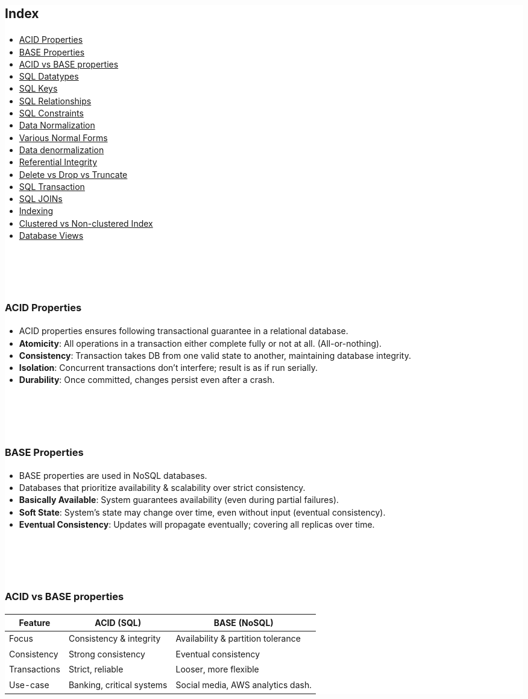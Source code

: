 ## Index
- [ACID Properties](#acid-properties)
- [BASE Properties](#base-properties)
- [ACID vs BASE properties](#acid-vs-base-properties)
- [SQL Datatypes](#sql-datatypes)
- [SQL Keys](#sql-keys)
- [SQL Relationships](#sql-relationships)
- [SQL Constraints](#sql-constraints)
- [Data Normalization](#data-normalization)
- [Various Normal Forms](#various-normal-forms)
- [Data denormalization](#data-denormalization)
- [Referential Integrity](#referential-integrity)
- [Delete vs Drop vs Truncate](#delete-vs-drop-vs-truncate)
- [SQL Transaction](#sql-transaction)
- [SQL JOINs](#sql-joins)
- [Indexing](#indexing)
- [Clustered vs Non-clustered Index](#clustered-vs-non-clustered-index)
- [Database Views](#database-views)

<br>
<br>
<br>

### ACID Properties

- ACID properties ensures following transactional guarantee in a relational database.
- **Atomicity**: All operations in a transaction either complete fully or not at all. (All-or-nothing).
- **Consistency**: Transaction takes DB from one valid state to another, maintaining database integrity.
- **Isolation**: Concurrent transactions don’t interfere; result is as if run serially.
- **Durability**: Once committed, changes persist even after a crash.

<br>
<br>
<br>

### BASE Properties

- BASE properties are used in NoSQL databases.
- Databases that prioritize availability & scalability over strict consistency.
- **Basically Available**: System guarantees availability (even during partial failures).
- **Soft State**: System’s state may change over time, even without input (eventual consistency).
- **Eventual Consistency**: Updates will propagate eventually; covering all replicas over time.

<br>
<br>
<br>

### ACID vs BASE properties

| Feature      | ACID (SQL)                | BASE (NoSQL)                       |
| ------------ | ------------------------- | ---------------------------------- |
| Focus        | Consistency & integrity   | Availability & partition tolerance |
| Consistency  | Strong consistency        | Eventual consistency               |
| Transactions | Strict, reliable          | Looser, more flexible              |
| Use-case     | Banking, critical systems | Social media, AWS analytics dash.  |
